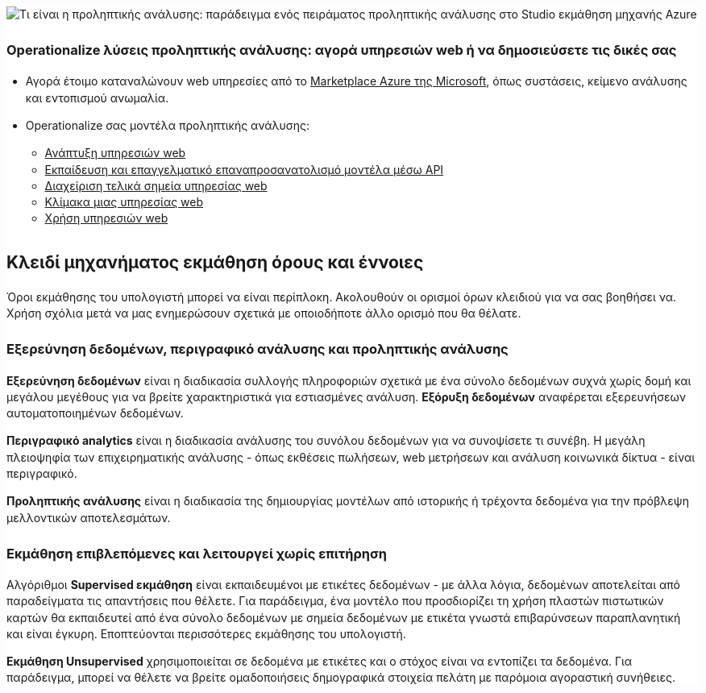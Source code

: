   ![Τι είναι η προληπτικής ανάλυσης: παράδειγμα ενός πειράματος προληπτικής ανάλυσης στο Studio εκμάθηση μηχανής Azure](./media/machine-learning-what-is-machine-learning/azure-machine-learning-studio-predictive-score-experiment.png)


### <a name="operationalize-predictive-analytics-solutions-purchase-web-services-or-publish-your-own"></a>Operationalize λύσεις προληπτικής ανάλυσης: αγορά υπηρεσιών web ή να δημοσιεύσετε τις δικές σας

* Αγορά έτοιμο καταναλώνουν web υπηρεσίες από το [Marketplace Azure της Microsoft](https://datamarket.azure.com/browse?query=machine+learning), όπως συστάσεις, κείμενο ανάλυσης και εντοπισμού ανωμαλία.

* Operationalize σας μοντέλα προληπτικής ανάλυσης:
    * [Ανάπτυξη υπηρεσιών web](machine-learning-publish-a-machine-learning-web-service.md)
    * [Εκπαίδευση και επαγγελματικό επαναπροσανατολισμό μοντέλα μέσω API](machine-learning-retrain-models-programmatically.md)
    * [Διαχείριση τελικά σημεία υπηρεσίας web](machine-learning-create-endpoint.md)
    * [Κλίμακα μιας υπηρεσίας web](machine-learning-scaling-webservice.md)
    * [Χρήση υπηρεσιών web](machine-learning-consume-web-services.md)

## <a name="key-machine-learning-terms-and-concepts"></a>Κλειδί μηχανήματος εκμάθηση όρους και έννοιες

Όροι εκμάθησης του υπολογιστή μπορεί να είναι περίπλοκη. Ακολουθούν οι ορισμοί όρων κλειδιού για να σας βοηθήσει να. Χρήση σχόλια μετά να μας ενημερώσουν σχετικά με οποιοδήποτε άλλο ορισμό που θα θέλατε.

### <a name="data-exploration-descriptive-analytics-and-predictive-analytics"></a>Εξερεύνηση δεδομένων, περιγραφικό ανάλυσης και προληπτικής ανάλυσης

**Εξερεύνηση δεδομένων** είναι η διαδικασία συλλογής πληροφοριών σχετικά με ένα σύνολο δεδομένων συχνά χωρίς δομή και μεγάλου μεγέθους για να βρείτε χαρακτηριστικά για εστιασμένες ανάλυση. **Εξόρυξη δεδομένων** αναφέρεται εξερευνήσεων αυτοματοποιημένων δεδομένων.

**Περιγραφικό analytics** είναι η διαδικασία ανάλυσης του συνόλου δεδομένων για να συνοψίσετε τι συνέβη. Η μεγάλη πλειοψηφία των επιχειρηματικής ανάλυσης - όπως εκθέσεις πωλήσεων, web μετρήσεων και ανάλυση κοινωνικά δίκτυα - είναι περιγραφικό.

**Προληπτικής ανάλυσης** είναι η διαδικασία της δημιουργίας μοντέλων από ιστορικής ή τρέχοντα δεδομένα για την πρόβλεψη μελλοντικών αποτελεσμάτων.


### <a name="supervised-and-unsupervised-learning"></a>Εκμάθηση επιβλεπόμενες και λειτουργεί χωρίς επιτήρηση
 Αλγόριθμοι **Supervised εκμάθηση** είναι εκπαιδευμένοι με ετικέτες δεδομένων - με άλλα λόγια, δεδομένων αποτελείται από παραδείγματα τις απαντήσεις που θέλετε. Για παράδειγμα, ένα μοντέλο που προσδιορίζει τη χρήση πλαστών πιστωτικών καρτών θα εκπαιδευτεί από ένα σύνολο δεδομένων με σημεία δεδομένων με ετικέτα γνωστά επιβαρύνσεων παραπλανητική και είναι έγκυρη. Εποπτεύονται περισσότερες εκμάθησης του υπολογιστή.

 **Εκμάθηση Unsupervised** χρησιμοποιείται σε δεδομένα με ετικέτες και ο στόχος είναι να εντοπίζει τα δεδομένα. Για παράδειγμα, μπορεί να θέλετε να βρείτε ομαδοποιήσεις δημογραφικά στοιχεία πελάτη με παρόμοια αγοραστική συνήθειες.
